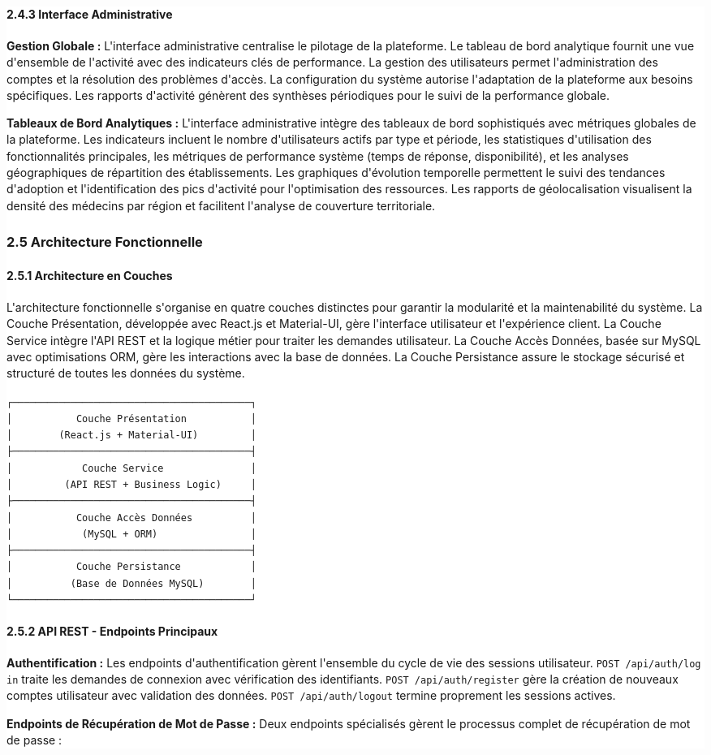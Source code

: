 #### 2.4.3 Interface Administrative

**Gestion Globale :** L'interface administrative centralise le pilotage de la plateforme. Le tableau de bord analytique fournit une vue d'ensemble de l'activité avec des indicateurs clés de performance. La gestion des utilisateurs permet l'administration des comptes et la résolution des problèmes d'accès. La configuration du système autorise l'adaptation de la plateforme aux besoins spécifiques. Les rapports d'activité génèrent des synthèses périodiques pour le suivi de la performance globale.

**Tableaux de Bord Analytiques :** L'interface administrative intègre des tableaux de bord sophistiqués avec métriques globales de la plateforme. Les indicateurs incluent le nombre d'utilisateurs actifs par type et période, les statistiques d'utilisation des fonctionnalités principales, les métriques de performance système (temps de réponse, disponibilité), et les analyses géographiques de répartition des établissements. Les graphiques d'évolution temporelle permettent le suivi des tendances d'adoption et l'identification des pics d'activité pour l'optimisation des ressources. Les rapports de géolocalisation visualisent la densité des médecins par région et facilitent l'analyse de couverture territoriale.

### 2.5 Architecture Fonctionnelle

#### 2.5.1 Architecture en Couches

L'architecture fonctionnelle s'organise en quatre couches distinctes pour garantir la modularité et la maintenabilité du système. La Couche Présentation, développée avec React.js et Material-UI, gère l'interface utilisateur et l'expérience client. La Couche Service intègre l'API REST et la logique métier pour traiter les demandes utilisateur. La Couche Accès Données, basée sur MySQL avec optimisations ORM, gère les interactions avec la base de données. La Couche Persistance assure le stockage sécurisé et structuré de toutes les données du système.

```
┌─────────────────────────────────────────┐
│           Couche Présentation           │
│        (React.js + Material-UI)         │
├─────────────────────────────────────────┤
│            Couche Service               │
│         (API REST + Business Logic)     │
├─────────────────────────────────────────┤
│           Couche Accès Données          │
│            (MySQL + ORM)                │
├─────────────────────────────────────────┤
│           Couche Persistance            │
│          (Base de Données MySQL)        │
└─────────────────────────────────────────┘
```

#### 2.5.2 API REST - Endpoints Principaux

**Authentification :** Les endpoints d'authentification gèrent l'ensemble du cycle de vie des sessions utilisateur. `POST /api/auth/login` traite les demandes de connexion avec vérification des identifiants. `POST /api/auth/register` gère la création de nouveaux comptes utilisateur avec validation des données. `POST /api/auth/logout` termine proprement les sessions actives. 

**Endpoints de Récupération de Mot de Passe :** Deux endpoints spécialisés gèrent le processus complet de récupération de mot de passe :
